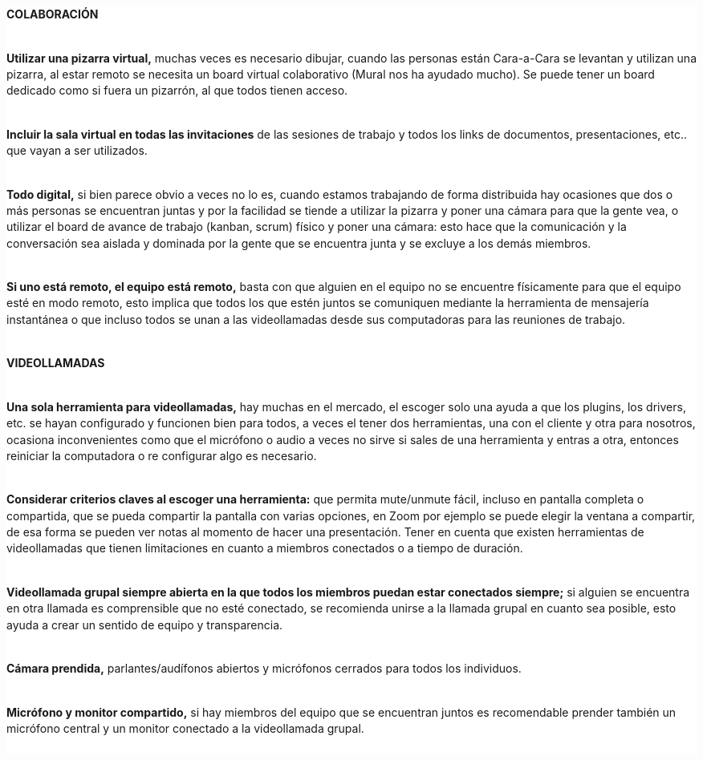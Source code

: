**COLABORACIÓN**
<br/><br/>

**Utilizar una pizarra virtual,** muchas veces es necesario dibujar, cuando las personas están Cara-a-Cara se levantan y utilizan una pizarra, al estar remoto se necesita un board virtual colaborativo (Mural nos ha ayudado mucho). Se puede tener un board dedicado como si fuera un pizarrón, al que todos tienen acceso.
<br/><br/>

**Incluir la sala virtual en todas las invitaciones** de las sesiones de trabajo y todos los links de documentos, presentaciones, etc.. que vayan a ser utilizados.
<br/><br/>

**Todo digital,** si bien parece obvio a veces no lo es, cuando estamos trabajando de forma distribuida hay ocasiones que dos o más personas se encuentran juntas y por la facilidad se tiende a utilizar la pizarra y poner una cámara para que la gente vea, o utilizar el board de avance de trabajo (kanban, scrum) físico y poner una cámara: esto hace que la comunicación y la conversación sea aislada y dominada por la gente que se encuentra junta y se excluye a los demás miembros.
<br/><br/>

**Si uno está remoto, el equipo está remoto,** basta con que alguien en el equipo no se encuentre físicamente para que el equipo esté en modo remoto, esto implica que todos los que estén juntos se comuniquen mediante la herramienta de mensajería instantánea o que incluso todos se unan a las videollamadas desde sus computadoras para las reuniones de trabajo.
<br/><br/>

**VIDEOLLAMADAS**
<br/><br/>

**Una sola herramienta para videollamadas,** hay muchas en el mercado, el escoger solo una ayuda a que los plugins, los drivers, etc. se hayan configurado y funcionen bien para todos, a veces el tener dos herramientas, una con el cliente y otra para nosotros, ocasiona inconvenientes como que el micrófono o audio a veces no sirve si sales de una herramienta y entras a otra, entonces reiniciar la computadora o re configurar algo es necesario.
<br/><br/>

**Considerar criterios claves al escoger una herramienta:** que permita mute/unmute fácil, incluso en pantalla completa o compartida, que se pueda compartir la pantalla con varias opciones, en Zoom por ejemplo se puede elegir la ventana a compartir, de esa forma se pueden ver notas al momento de hacer una presentación. Tener en cuenta que existen herramientas de videollamadas que tienen limitaciones en cuanto a miembros conectados o a tiempo de duración.
<br/><br/>

**Videollamada grupal siempre abierta en la que todos los miembros puedan estar conectados siempre;** si alguien se encuentra en otra llamada es comprensible que no esté conectado, se recomienda unirse a la llamada grupal en cuanto sea posible, esto ayuda a crear un sentido de equipo y transparencia.
<br/><br/>

**Cámara prendida,** parlantes/audífonos abiertos y micrófonos cerrados para todos los individuos.
<br/><br/>

**Micrófono y monitor compartido,** si hay miembros del equipo que se encuentran juntos es recomendable prender también un micrófono central y un monitor conectado a la videollamada grupal.
<br/><br/>
